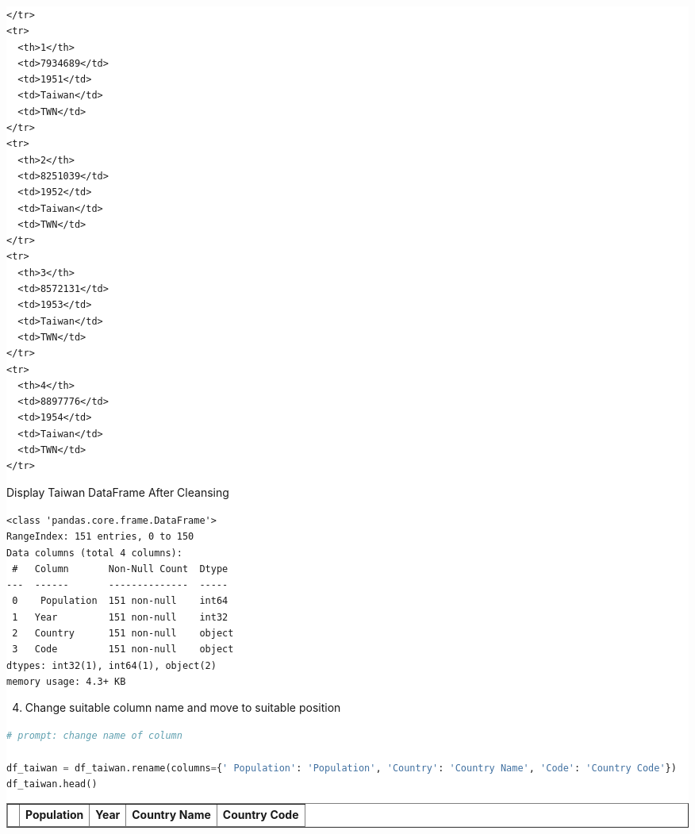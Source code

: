     </tr>
    <tr>
      <th>1</th>
      <td>7934689</td>
      <td>1951</td>
      <td>Taiwan</td>
      <td>TWN</td>
    </tr>
    <tr>
      <th>2</th>
      <td>8251039</td>
      <td>1952</td>
      <td>Taiwan</td>
      <td>TWN</td>
    </tr>
    <tr>
      <th>3</th>
      <td>8572131</td>
      <td>1953</td>
      <td>Taiwan</td>
      <td>TWN</td>
    </tr>
    <tr>
      <th>4</th>
      <td>8897776</td>
      <td>1954</td>
      <td>Taiwan</td>
      <td>TWN</td>
    </tr>
  </tbody>
</table>

Display Taiwan DataFrame After Cleansing

    <class 'pandas.core.frame.DataFrame'>
    RangeIndex: 151 entries, 0 to 150
    Data columns (total 4 columns):
     #   Column       Non-Null Count  Dtype 
    ---  ------       --------------  ----- 
     0    Population  151 non-null    int64 
     1   Year         151 non-null    int32 
     2   Country      151 non-null    object
     3   Code         151 non-null    object
    dtypes: int32(1), int64(1), object(2)
    memory usage: 4.3+ KB

4. Change suitable column name and move to suitable position

```python
# prompt: change name of column

df_taiwan = df_taiwan.rename(columns={' Population': 'Population', 'Country': 'Country Name', 'Code': 'Country Code'})
df_taiwan.head()

```
<table border="1" class="dataframe">
  <thead>
    <tr style="text-align: right;">
      <th></th>
      <th>Population</th>
      <th>Year</th>
      <th>Country Name</th>
      <th>Country Code</th>